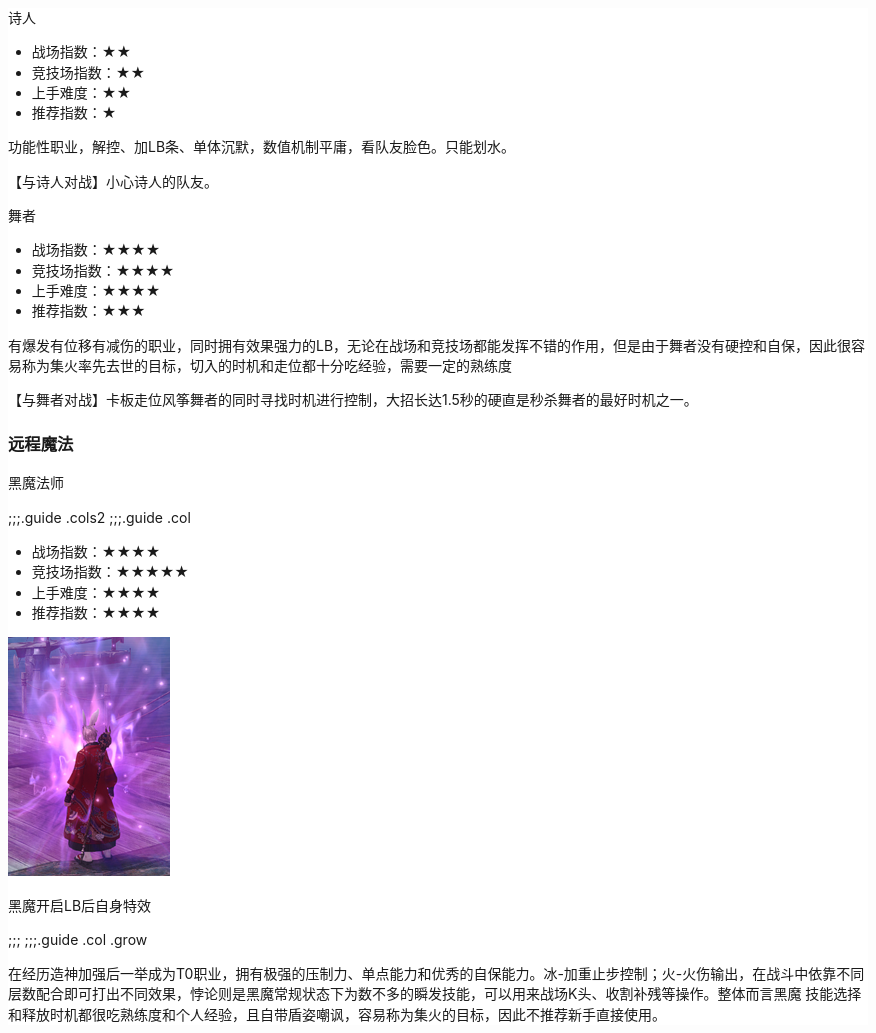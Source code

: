 <IconHeader img="/images/jobs/bard.png">诗人</IconHeader>

- 战场指数：★★
- 竞技场指数：★★
- 上手难度：★★
- 推荐指数：★

功能性职业，解控、加LB条、单体沉默，数值机制平庸，看队友脸色。只能划水。

【与诗人对战】小心诗人的队友。

<IconHeader img="/images/jobs/dancer.png">舞者</IconHeader>

- 战场指数：★★★★
- 竞技场指数：★★★★
- 上手难度：★★★★
- 推荐指数：★★★

有爆发有位移有减伤的职业，同时拥有效果强力的LB，无论在战场和竞技场都能发挥不错的作用，但是由于舞者没有硬控和自保，因此很容易称为集火率先去世的目标，切入的时机和走位都十分吃经验，需要一定的熟练度

【与舞者对战】卡板走位风筝舞者的同时寻找时机进行控制，大招长达1.5秒的硬直是秒杀舞者的最好时机之一。

### 远程魔法

<IconHeader img="/images/jobs/blackmage.png">黑魔法师</IconHeader>

;;;.guide .cols2
;;;.guide .col

- 战场指数：★★★★
- 竞技场指数：★★★★★
- 上手难度：★★★★
- 推荐指数：★★★★


<img src="./pvp.assets/blmlb.png" /> 

黑魔开启LB后自身特效

;;;
;;;.guide .col .grow


在经历造神加强后一举成为T0职业，拥有极强的压制力、单点能力和优秀的自保能力。冰-加重止步控制；火-火伤输出，在战斗中依靠不同层数配合<Action :id="29661" name="热震荡" />即可打出不同效果，悖论则是黑魔常规状态下为数不多的瞬发技能，可以用来战场K头、收割补残等操作。整体而言黑魔 技能选择和释放时机都很吃熟练度和个人经验，且自带盾姿嘲讽，容易称为集火的目标，因此不推荐新手直接使用。
